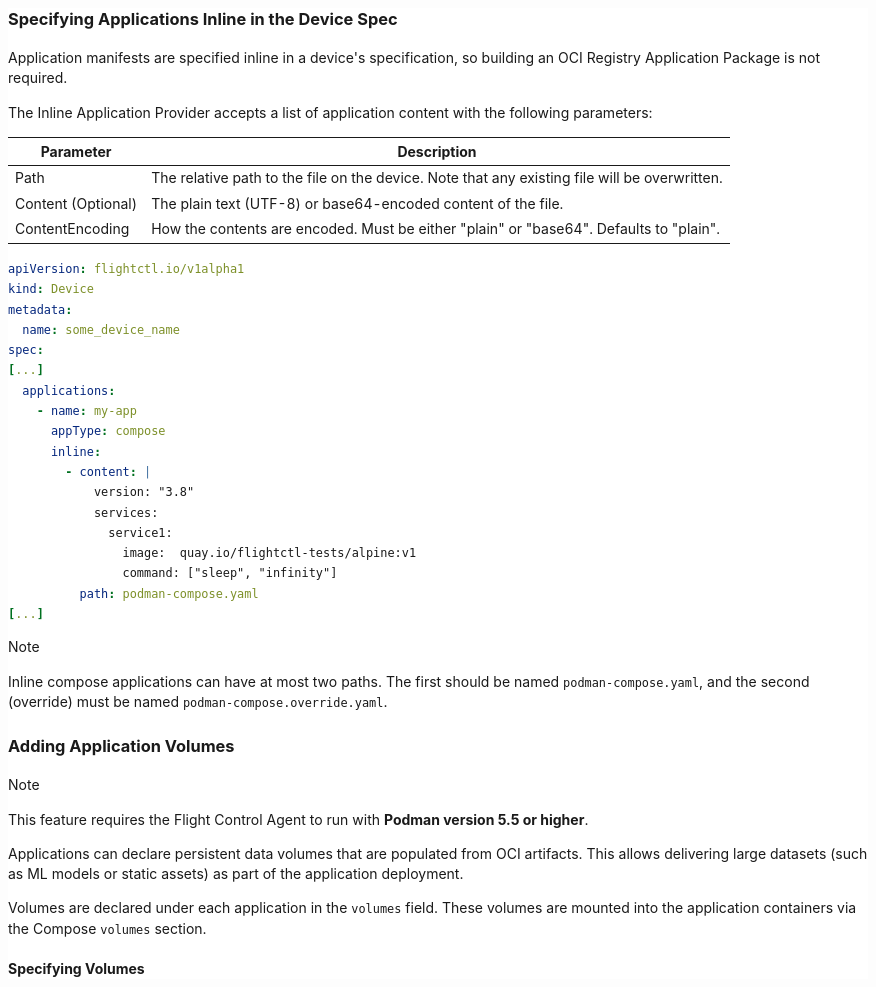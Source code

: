 ### Specifying Applications Inline in the Device Spec

Application manifests are specified inline in a device's specification, so building an OCI Registry Application Package is not required.

The Inline Application Provider accepts a list of application content with the following parameters:

| Parameter | Description |
| --------- | ----------- |
| Path | The relative path to the file on the device. Note that any existing file will be overwritten. |
| Content (Optional) | The plain text (UTF-8) or base64-encoded content of the file. |
| ContentEncoding | How the contents are encoded. Must be either "plain" or "base64". Defaults to "plain". |

```yaml
apiVersion: flightctl.io/v1alpha1
kind: Device
metadata:
  name: some_device_name
spec:
[...]
  applications:
    - name: my-app
      appType: compose
      inline:
        - content: |
            version: "3.8"
            services:
              service1:
                image:  quay.io/flightctl-tests/alpine:v1
                command: ["sleep", "infinity"]
          path: podman-compose.yaml
[...]
```

> [!NOTE]
> Inline compose applications can have at most two paths. The first should be named `podman-compose.yaml`, and the second (override) must be named `podman-compose.override.yaml`.

### Adding Application Volumes

> [!NOTE]
> This feature requires the Flight Control Agent to run with **Podman version 5.5 or higher**.

Applications can declare persistent data volumes that are populated from OCI artifacts. This allows delivering large datasets (such as ML models or static assets) as part of the application deployment.

Volumes are declared under each application in the `volumes` field. These volumes are mounted into the application containers via the Compose `volumes` section.

#### Specifying Volumes
